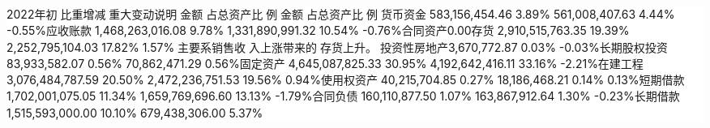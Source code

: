 2022年初
比重增减
重大变动说明
金额
占总资产比
例
金额
占总资产比
例
货币资金
583,156,454.46
3.89%
561,008,407.63
4.44%
-0.55%应收账款
1,468,263,016.08
9.78%
1,331,890,991.32
10.54%
-0.76%合同资产0.00存货
2,910,515,763.35
19.39%
2,252,795,104.03
17.82%
1.57%
主要系销售收
入上涨带来的
存货上升。
投资性房地产3,670,772.87
0.03%
-0.03%长期股权投资
83,933,582.07
0.56%
70,862,471.29
0.56%固定资产
4,645,087,825.33
30.95%
4,192,642,416.11
33.16%
-2.21%在建工程
3,076,484,787.59
20.50%
2,472,236,751.53
19.56%
0.94%使用权资产
40,215,704.85
0.27%
18,186,468.21
0.14%
0.13%短期借款
1,702,001,075.05
11.34%
1,659,769,696.60
13.13%
-1.79%合同负债
160,110,877.50
1.07%
163,867,912.64
1.30%
-0.23%长期借款
1,515,593,000.00
10.10%
679,438,306.00
5.37%